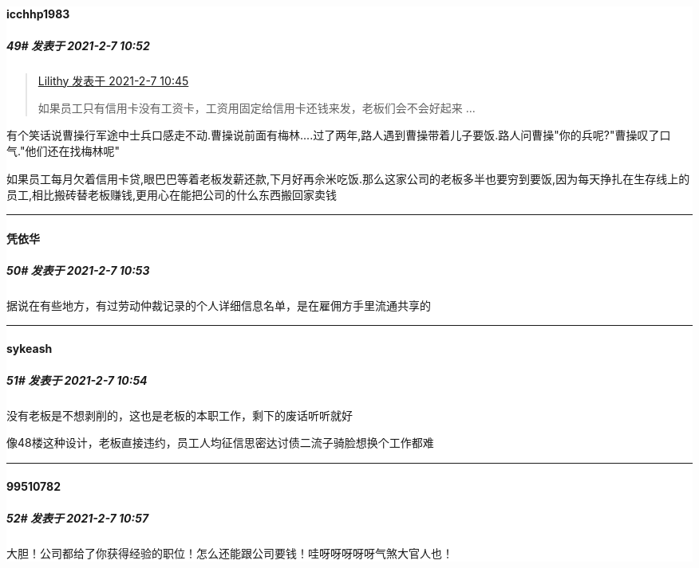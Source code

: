 ####  icchhp1983  
##### 49#       发表于 2021-2-7 10:52



<blockquote><a href="httphttps://bbs.saraba1st.com/2b/forum.php?mod=redirect&amp;goto=findpost&amp;pid=50263607&amp;ptid=1986694" target="_blank">Lilithy 发表于 2021-2-7 10:45</a>

如果员工只有信用卡没有工资卡，工资用固定给信用卡还钱来发，老板们会不会好起来 ...</blockquote>
有个笑话说曹操行军途中士兵口感走不动.曹操说前面有梅林....过了两年,路人遇到曹操带着儿子要饭.路人问曹操"你的兵呢?"曹操叹了口气."他们还在找梅林呢"


如果员工每月欠着信用卡贷,眼巴巴等着老板发薪还款,下月好再佘米吃饭.那么这家公司的老板多半也要穷到要饭,因为每天挣扎在生存线上的员工,相比搬砖替老板赚钱,更用心在能把公司的什么东西搬回家卖钱







*****

####  凭依华  
##### 50#       发表于 2021-2-7 10:53




据说在有些地方，有过劳动仲裁记录的个人详细信息名单，是在雇佣方手里流通共享的







*****

####  sykeash  
##### 51#       发表于 2021-2-7 10:54




没有老板是不想剥削的，这也是老板的本职工作，剩下的废话听听就好

像48楼这种设计，老板直接违约，员工人均征信思密达讨债二流子骑脸想换个工作都难







*****

####  99510782  
##### 52#       发表于 2021-2-7 10:57




大胆！公司都给了你获得经验的职位！怎么还能跟公司要钱！哇呀呀呀呀呀气煞大官人也！






